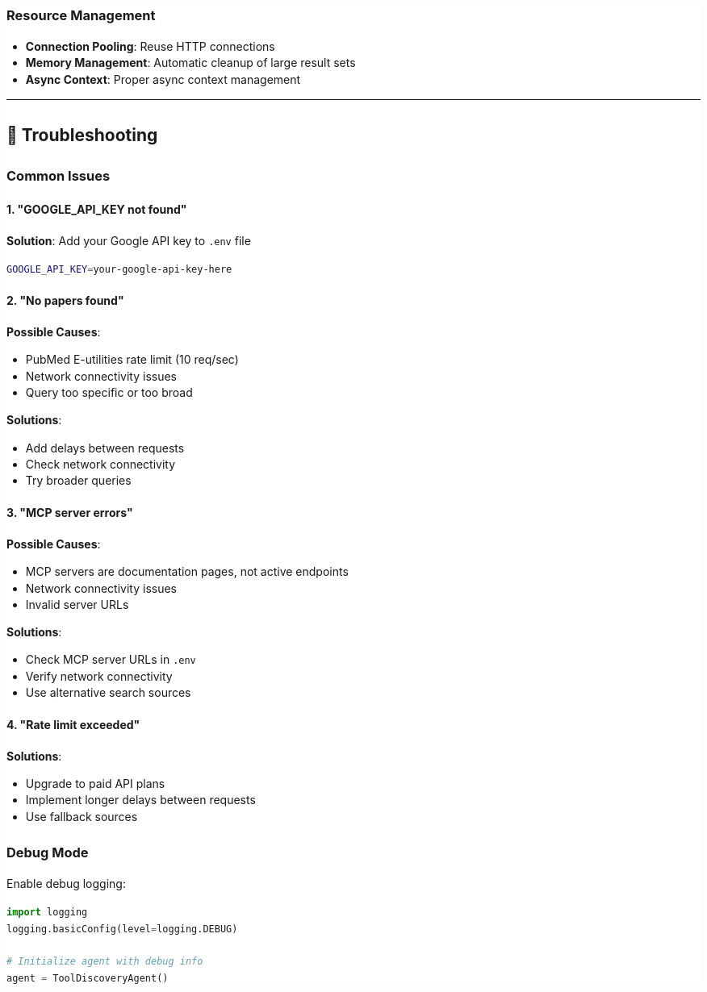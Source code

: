 ### Resource Management

- **Connection Pooling**: Reuse HTTP connections
- **Memory Management**: Automatic cleanup of large result sets
- **Async Context**: Proper async context management

---

## 🔧 Troubleshooting

### Common Issues

#### 1. "GOOGLE_API_KEY not found"
**Solution**: Add your Google API key to `.env` file
```bash
GOOGLE_API_KEY=your-google-api-key-here
```

#### 2. "No papers found"
**Possible Causes**:
- PubMed E-utilities rate limit (10 req/sec)
- Network connectivity issues
- Query too specific or too broad

**Solutions**:
- Add delays between requests
- Check network connectivity
- Try broader queries

#### 3. "MCP server errors"
**Possible Causes**:
- MCP servers are documentation pages, not active endpoints
- Network connectivity issues
- Invalid server URLs

**Solutions**:
- Check MCP server URLs in `.env`
- Verify network connectivity
- Use alternative search sources

#### 4. "Rate limit exceeded"
**Solutions**:
- Upgrade to paid API plans
- Implement longer delays between requests
- Use fallback sources

### Debug Mode

Enable debug logging:

```python
import logging
logging.basicConfig(level=logging.DEBUG)

# Initialize agent with debug info
agent = ToolDiscoveryAgent()
```
